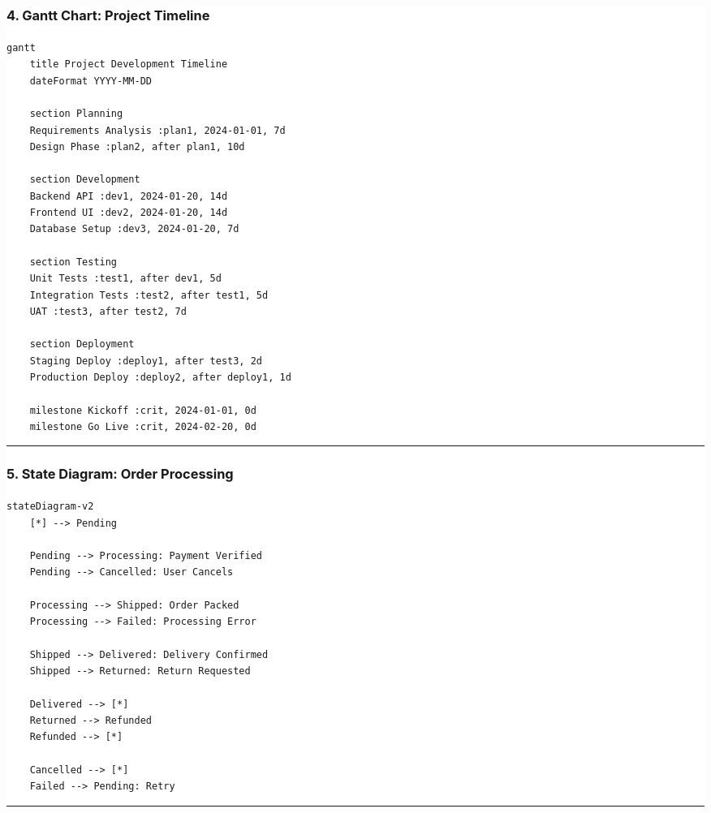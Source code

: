 
### 4. Gantt Chart: Project Timeline

```mermaid
gantt
    title Project Development Timeline
    dateFormat YYYY-MM-DD
    
    section Planning
    Requirements Analysis :plan1, 2024-01-01, 7d
    Design Phase :plan2, after plan1, 10d
    
    section Development
    Backend API :dev1, 2024-01-20, 14d
    Frontend UI :dev2, 2024-01-20, 14d
    Database Setup :dev3, 2024-01-20, 7d
    
    section Testing
    Unit Tests :test1, after dev1, 5d
    Integration Tests :test2, after test1, 5d
    UAT :test3, after test2, 7d
    
    section Deployment
    Staging Deploy :deploy1, after test3, 2d
    Production Deploy :deploy2, after deploy1, 1d
    
    milestone Kickoff :crit, 2024-01-01, 0d
    milestone Go Live :crit, 2024-02-20, 0d
```

---

### 5. State Diagram: Order Processing

```mermaid
stateDiagram-v2
    [*] --> Pending
    
    Pending --> Processing: Payment Verified
    Pending --> Cancelled: User Cancels
    
    Processing --> Shipped: Order Packed
    Processing --> Failed: Processing Error
    
    Shipped --> Delivered: Delivery Confirmed
    Shipped --> Returned: Return Requested
    
    Delivered --> [*]
    Returned --> Refunded
    Refunded --> [*]
    
    Cancelled --> [*]
    Failed --> Pending: Retry
```

---